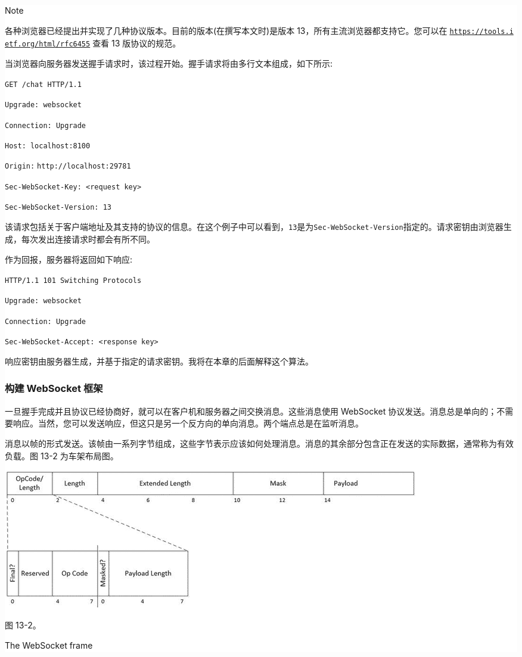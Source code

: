 Note

各种浏览器已经提出并实现了几种协议版本。目前的版本(在撰写本文时)是版本 13，所有主流浏览器都支持它。您可以在 [`https://tools.ietf.org/html/rfc6455`](https://tools.ietf.org/html/rfc6455) 查看 13 版协议的规范。

当浏览器向服务器发送握手请求时，该过程开始。握手请求将由多行文本组成，如下所示:

`GET /chat HTTP/1.1`

`Upgrade: websocket`

`Connection: Upgrade`

`Host: localhost:8100`

`Origin:` `http://localhost:29781`

`Sec-WebSocket-Key: <request key>`

`Sec-WebSocket-Version: 13`

该请求包括关于客户端地址及其支持的协议的信息。在这个例子中可以看到，`13`是为`Sec-WebSocket-Version`指定的。请求密钥由浏览器生成，每次发出连接请求时都会有所不同。

作为回报，服务器将返回如下响应:

`HTTP/1.1 101 Switching Protocols`

`Upgrade: websocket`

`Connection: Upgrade`

`Sec-WebSocket-Accept: <response key>`

响应密钥由服务器生成，并基于指定的请求密钥。我将在本章的后面解释这个算法。

### 构建 WebSocket 框架

一旦握手完成并且协议已经协商好，就可以在客户机和服务器之间交换消息。这些消息使用 WebSocket 协议发送。消息总是单向的；不需要响应。当然，您可以发送响应，但这只是另一个反方向的单向消息。两个端点总是在监听消息。

消息以帧的形式发送。该帧由一系列字节组成，这些字节表示应该如何处理消息。消息的其余部分包含正在发送的实际数据，通常称为有效负载。图 13-2 为车架布局图。

![A978-1-4842-1147-2_13_Fig2_HTML.gif](img/A978-1-4842-1147-2_13_Fig2_HTML.gif)

图 13-2。

The WebSocket frame
